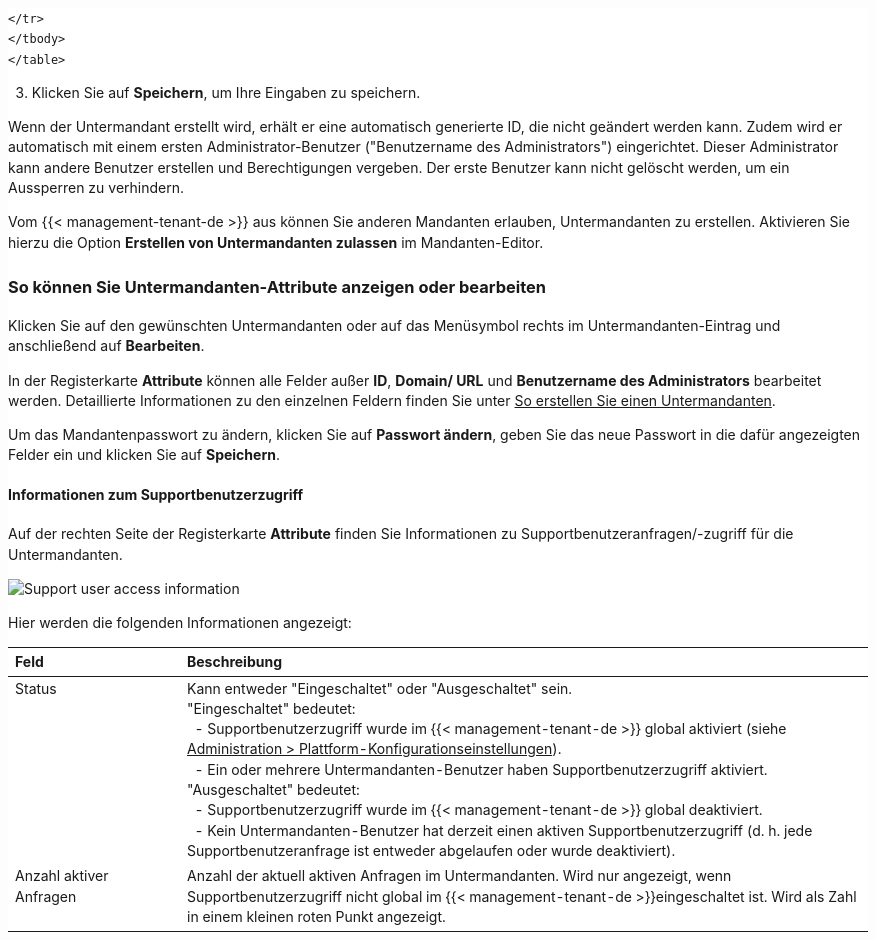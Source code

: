 	</tr>
	</tbody>
	</table>

3. Klicken Sie auf **Speichern**, um Ihre Eingaben zu speichern.

Wenn der Untermandant erstellt wird, erhält er eine automatisch generierte ID, die nicht geändert werden kann. Zudem wird er automatisch mit einem ersten Administrator-Benutzer ("Benutzername des Administrators") eingerichtet. Dieser Administrator kann andere Benutzer erstellen und Berechtigungen vergeben. Der erste Benutzer kann nicht gelöscht werden, um ein Aussperren zu verhindern.

Vom {{< management-tenant-de >}} aus können Sie anderen Mandanten erlauben, Untermandanten zu erstellen. Aktivieren Sie hierzu die Option **Erstellen von Untermandanten zulassen** im Mandanten-Editor.

### So können Sie Untermandanten-Attribute anzeigen oder bearbeiten

Klicken Sie auf den gewünschten Untermandanten oder auf das Menüsymbol rechts im Untermandanten-Eintrag und anschließend auf **Bearbeiten**.

In der Registerkarte **Attribute** können alle Felder außer **ID**, **Domain/ URL** und **Benutzername des Administrators** bearbeitet werden. Detaillierte Informationen zu den einzelnen Feldern finden Sie unter [So erstellen Sie einen Untermandanten](#creating-tenants).

Um das Mandantenpasswort zu ändern, klicken Sie auf **Passwort ändern**, geben Sie das neue Passwort in die dafür angezeigten Felder ein und klicken Sie auf **Speichern**.

<a name="user-access"></a>
#### Informationen zum Supportbenutzerzugriff

Auf der rechten Seite der Registerkarte **Attribute** finden Sie Informationen zu Supportbenutzeranfragen/-zugriff für die Untermandanten.

<img src="/images/benutzerhandbuch/enterprise-tenant/et-support-user-properties.png" alt="Support user access information" style="max-width: 100%">

Hier werden die folgenden Informationen angezeigt:

<table>
<colgroup>
<col width="20%">
<col width="80%">
</colgroup>
<thead>
<tr>
<th style="text-align:left">Feld</th>
<th style="text-align:left">Beschreibung</th>
</tr>
</thead>
<tbody>
<tr>
<td style="text-align:left">Status</td>
<td style="text-align:left">Kann entweder "Eingeschaltet" oder "Ausgeschaltet" sein. <br>"Eingeschaltet" bedeutet: <br>&nbsp;&nbsp;- Supportbenutzerzugriff wurde im {{< management-tenant-de >}} global aktiviert (siehe <a href="../../benutzerhandbuch/administration-de/#platform-configuration-settings">Administration &gt; Plattform-Konfigurationseinstellungen</a>).&nbsp;&nbsp;<br>&nbsp;&nbsp;- Ein oder mehrere Untermandanten-Benutzer haben Supportbenutzerzugriff aktiviert.<br>"Ausgeschaltet" bedeutet: <br>&nbsp;&nbsp;- Supportbenutzerzugriff wurde im {{< management-tenant-de >}} global deaktiviert. <br>&nbsp;&nbsp;- Kein Untermandanten-Benutzer hat derzeit einen aktiven Supportbenutzerzugriff (d. h. jede Supportbenutzeranfrage ist entweder abgelaufen oder wurde deaktiviert).</td>
</tr>
<tr>
<td style="text-align:left">Anzahl aktiver Anfragen</td>
<td style="text-align:left">Anzahl der aktuell aktiven Anfragen im Untermandanten. Wird nur angezeigt, wenn Supportbenutzerzugriff nicht global im {{< management-tenant-de >}}eingeschaltet ist. Wird als Zahl in einem kleinen roten Punkt angezeigt.</td>
</tr>